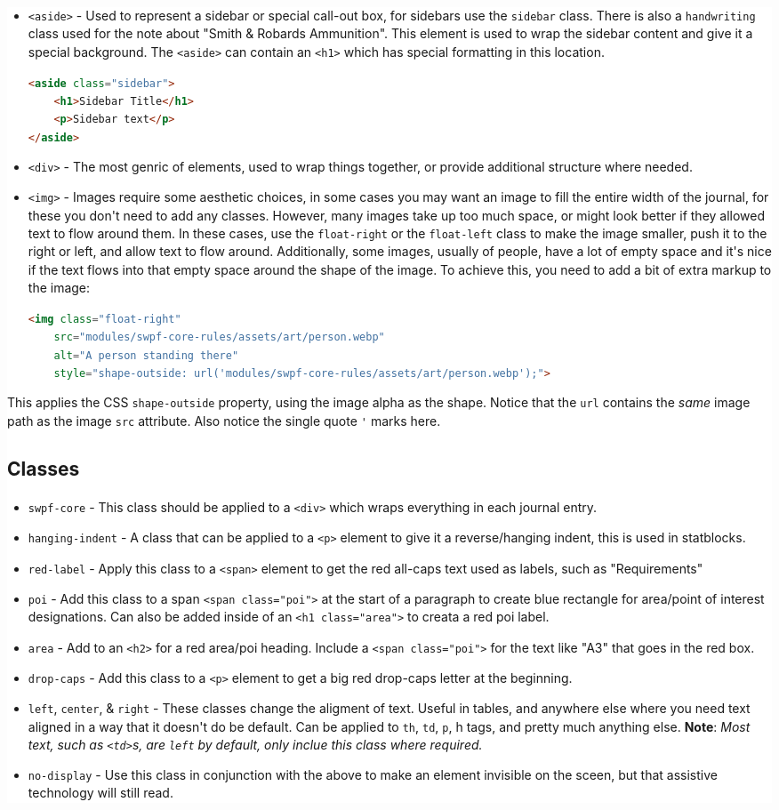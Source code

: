 - `<aside>` - Used to represent a sidebar or special call-out box, for sidebars use the `sidebar` class. There is also a `handwriting` class used for the note about "Smith & Robards Ammunition". This element is used to wrap the sidebar content and give it a special background. The `<aside>` can contain an `<h1>` which has special formatting in this location.

	```html
	<aside class="sidebar">
		<h1>Sidebar Title</h1>
		<p>Sidebar text</p>
	</aside>
	```

- `<div>` - The most genric of elements, used to wrap things together, or provide additional structure where needed.

- `<img>` - Images require some aesthetic choices, in some cases you may want an image to fill the entire width of the journal, for these you don't need to add any classes. However, many images take up too much space, or might look better if they allowed text to flow around them. In these cases, use the `float-right` or the `float-left` class to make the image smaller, push it to the right or left, and allow text to flow around. Additionally, some images, usually of people, have a lot of empty space and it's nice if the text flows into that empty space around the shape of the image. To achieve this, you need to add a bit of extra markup to the image:

	```html
	<img class="float-right"
		src="modules/swpf-core-rules/assets/art/person.webp" 
		alt="A person standing there"
		style="shape-outside: url('modules/swpf-core-rules/assets/art/person.webp');">
	```
This applies the CSS `shape-outside` property, using the image alpha as the shape. Notice that the `url` contains the *same* image path as the image `src` attribute. Also notice the single quote `'` marks here.

## Classes

- `swpf-core` - This class should be applied to a `<div>` which wraps everything in each journal entry.

- `hanging-indent` - A class that can be applied to a `<p>` element to give it a reverse/hanging indent, this is used in statblocks.

- `red-label` - Apply this class to a `<span>` element to get the red all-caps text used as labels, such as "Requirements"

- `poi` - Add this class to a span `<span class="poi">` at the start of a paragraph to create blue rectangle for area/point of interest designations. Can also be added inside of an `<h1 class="area">` to creata a red poi label.

- `area` - Add to an `<h2>` for a red area/poi heading. Include a `<span class="poi">` for the text like "A3" that goes in the red box.

- `drop-caps` - Add this class to a `<p>` element to get a big red drop-caps letter at the beginning.

- `left`, `center`, & `right` - These classes change the aligment of text. Useful in tables, and anywhere else where you need text aligned in a way that it doesn't do be default. Can be applied to `th`, `td`, `p`, h tags, and pretty much anything else. **Note**: *Most text, such as `<td>`s, are `left` by default, only inclue this class where required.*

- `no-display` - Use this class in conjunction with the above to make an element invisible on the sceen, but that assistive technology will still read.

